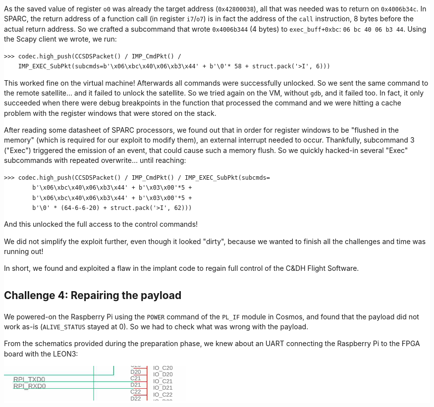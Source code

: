 As the saved value of register `o0` was already the target address (`0x42800038`), all that was needed was to return on `0x4006b34c`.
In SPARC, the return address of a function call (in register `i7`/`o7`) is in fact the address of the `call` instruction, 8 bytes before the actual return address.
So we crafted a subcommand that wrote `0x4006b344` (4 bytes) to `exec_buff+0xbc`: `06 bc 40 06 b3 44`.
Using the Scapy client we wrote, we run:
```console
>>> codec.high_push(CCSDSPacket() / IMP_CmdPkt() /
    IMP_EXEC_SubPkt(subcmds=b'\x06\xbc\x40\x06\xb3\x44' + b'\0'* 58 + struct.pack('>I', 6)))
```

This worked fine on the virtual machine!
Afterwards all commands were successfully unlocked.
So we sent the same command to the remote satellite... and it failed to unlock the satellite.
So we tried again on the VM, without `gdb`, and it failed too.
In fact, it only succeeded when there were debug breakpoints in the function that processed the command and we were hitting a cache problem with the register windows that were stored on the stack.

After reading some datasheet of SPARC processors, we found out that in order for register windows to be "flushed in the memory" (which is required for our exploit to modify them), an external interrupt needed to occur.
Thankfully, subcommand 3 ("Exec") triggered the emission of an event, that could cause such a memory flush.
So we quickly hacked-in several "Exec" subcommands with repeated overwrite... until reaching:
```console
>>> codec.high_push(CCSDSPacket() / IMP_CmdPkt() / IMP_EXEC_SubPkt(subcmds=
        b'\x06\xbc\x40\x06\xb3\x44' + b'\x03\x00'*5 +
        b'\x06\xbc\x40\x06\xb3\x44' + b'\x03\x00'*5 +
        b'\0' * (64-6-6-20) + struct.pack('>I', 62)))
```

And this unlocked the full access to the control commands!

We did not simplify the exploit further, even though it looked "dirty", because we wanted to finish all the challenges and time was running out!

In short, we found and exploited a flaw in the implant code to regain full control of the C&DH Flight Software.

## Challenge 4: Repairing the payload

We powered-on the Raspberry Pi using the `POWER` command of the `PL_IF` module in Cosmos, and found that the payload did not work as-is (`ALIVE_STATUS` stayed at 0). So we had to check what was wrong with the payload.

From the schematics provided during the preparation phase, we knew about an UART connecting the Raspberry Pi to the FPGA board with the LEON3:

![uart connection](schematics.png)
